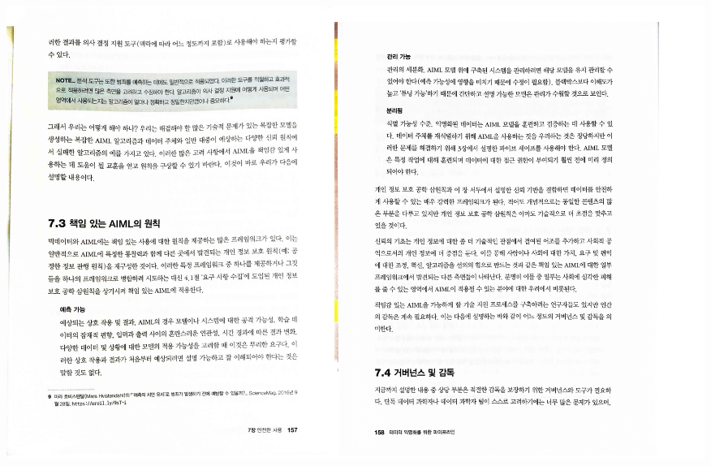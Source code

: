 <img src="building_an_anonymization_pipeline/17.jpg" alt="" width="400"/> <img src="building_an_anonymization_pipeline/18.jpg" alt="" width="400"/>